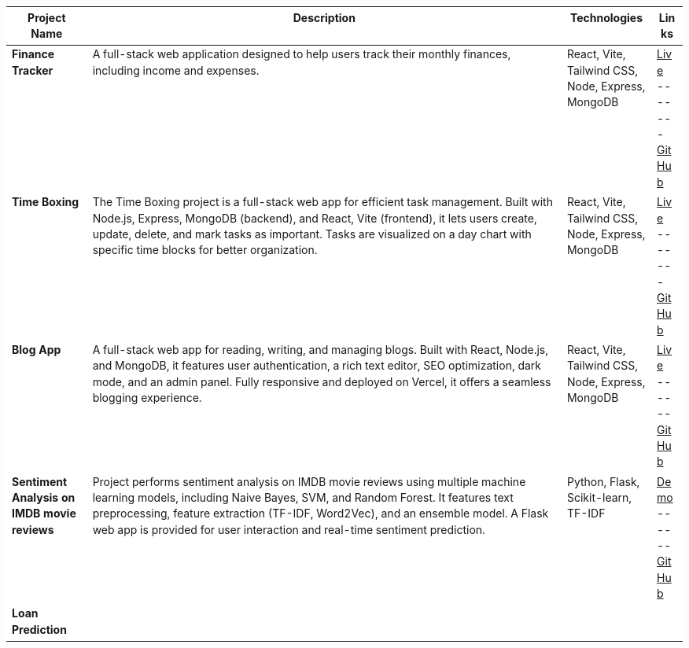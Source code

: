 <table>
  <thead>
    <tr>
      <th>Project Name</th>
      <th>Description</th>
      <th>Technologies</th>
      <th>Links</th>
    </tr>
  </thead>
  <tbody>
    <tr>
      <td><strong>Finance Tracker</strong></td>
      <td>A full-stack web application designed to help users track their monthly finances, including income and expenses.</td>
      <td>React, Vite, Tailwind CSS, Node, Express, MongoDB</td>
      <td>
        <a href="https://https://finance-tracker-imakp.vercel.app/" target="_blank">Live</a> <br/>-------<br/>
        <a href="https://github.com/Imakp/Finance_Tracker.git" target="_blank">GitHub</a>
      </td>
    </tr>
    <tr>
      <td><strong>Time Boxing</strong></td>
      <td>The Time Boxing project is a full-stack web app for efficient task management. Built with Node.js, Express, MongoDB (backend), and React, Vite (frontend), it lets users create, update, delete, and mark tasks as important. Tasks are visualized on a day chart with specific time blocks for better organization.</td>
      <td>React, Vite, Tailwind CSS, Node, Express, MongoDB</td>
      <td>
        <a href="https://time-boxing-taupe.vercel.app" target="_blank">Live</a> <br/>-------<br/>
        <a href="https://github.com/Imakp/Time-Boxing.git" target="_blank">GitHub</a>
      </td>
    </tr>
    <tr>
      <td><strong>Blog App</strong></td>
      <td>A full-stack web app for reading, writing, and managing blogs. Built with React, Node.js, and MongoDB, it features user authentication, a rich text editor, SEO optimization, dark mode, and an admin panel. Fully responsive and deployed on Vercel, it offers a seamless blogging experience.</td>
      <td>React, Vite, Tailwind CSS, Node, Express, MongoDB</td>
      <td>
        <a href="http://imakp-blog.vercel.app/" target="_blank">Live</a> 
        <br/>------<br/>
        <a href="https://github.com/Imakp/blog.git" target="_blank">GitHub</a>
      </td>
    </tr>
    <tr>
      <td><strong>Sentiment Analysis on IMDB movie reviews</strong></td>
      <td>Project performs sentiment analysis on IMDB movie reviews using multiple machine learning models, including Naive Bayes, SVM, and Random Forest. It features text preprocessing, feature extraction (TF-IDF, Word2Vec), and an ensemble model. A Flask web app is provided for user interaction and real-time sentiment prediction.</td>
      <td>Python, Flask, Scikit-learn, TF-IDF</td>
      <td>
        <a href="https://www.linkedin.com/posts/chiragkumar7_machinelearning-sentimentanalysis-naturallanguageprocessing-ugcPost-7236792491008475138-_J9x?utm_source=share&utm_medium=member_desktop&rcm=ACoAADpZi0YBziHunzRA5Ed5_NTiT_eyrkFyCe0" target="_blank">Demo</a> 
        <br/>------<br/>
        <a href="https://github.com/Imakp/sentiment_analysis.git" target="_blank">GitHub</a>
      </td>
    </tr>
    <tr>
      <td><strong>Loan Prediction</strong></td>